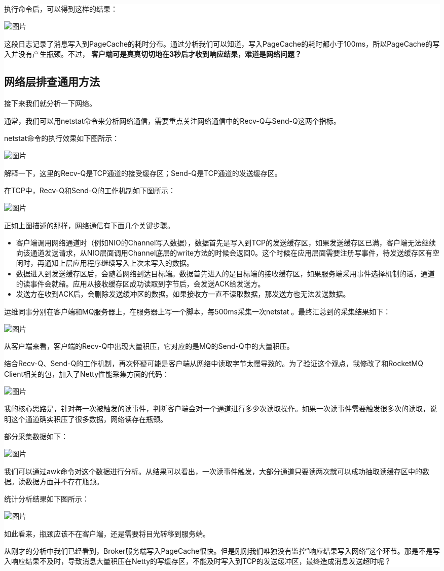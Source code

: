 执行命令后，可以得到这样的结果：

![图片](https://static001.geekbang.org/resource/image/28/41/28e8dcd57b18b1db9cd562796e923341.png?wh=1077x226)

这段日志记录了消息写入到PageCache的耗时分布。通过分析我们可以知道，写入PageCache的耗时都小于100ms，所以PageCache的写入并没有产生瓶颈。不过， **客户端可是真真切切地在3秒后才收到响应结果，难道是网络问题？**

## 网络层排查通用方法

接下来我们就分析一下网络。

通常，我们可以用netstat命令来分析网络通信，需要重点关注网络通信中的Recv-Q与Send-Q这两个指标。

netstat命令的执行效果如下图所示：

![图片](https://static001.geekbang.org/resource/image/b3/75/b395b317544c3961c064985027026a75.png?wh=1077x244)

解释一下，这里的Recv-Q是TCP通道的接受缓存区；Send-Q是TCP通道的发送缓存区。

在TCP中，Recv-Q和Send-Q的工作机制如下图所示：

![图片](https://static001.geekbang.org/resource/image/a0/1b/a0f374d6e43cf7aaeb950fc6ec634f1b.jpg?wh=1920x736)

正如上图描述的那样，网络通信有下面几个关键步骤。

- 客户端调用网络通道时（例如NIO的Channel写入数据），数据首先是写入到TCP的发送缓存区，如果发送缓存区已满，客户端无法继续向该通道发送请求，从NIO层面调用Channel底层的write方法的时候会返回0。这个时候在应用层面需要注册写事件，待发送缓存区有空闲时，再通知上层应用程序继续写入上次未写入的数据。
- 数据进入到发送缓存区后，会随着网络到达目标端。数据首先进入的是目标端的接收缓存区，如果服务端采用事件选择机制的话，通道的读事件会就绪。应用从接收缓存区成功读取到字节后，会发送ACK给发送方。
- 发送方在收到ACK后，会删除发送缓冲区的数据。如果接收方一直不读取数据，那发送方也无法发送数据。

运维同事分别在客户端和MQ服务器上，在服务器上写一个脚本，每500ms采集一次netstat 。最终汇总到的采集结果如下：

![图片](https://static001.geekbang.org/resource/image/d2/bc/d2663e95c03913273d319eece0baaabc.png?wh=1075x234)

从客户端来看，客户端的Recv-Q中出现大量积压，它对应的是MQ的Send-Q中的大量积压。

结合Recv-Q、Send-Q的工作机制，再次怀疑可能是客户端从网络中读取字节太慢导致的。为了验证这个观点，我修改了和RocketMQ Client相关的包，加入了Netty性能采集方面的代码：

![图片](https://static001.geekbang.org/resource/image/7c/4d/7c7ac37cae929419c65f4327cfbdb14d.png?wh=856x530)

我的核心思路是，针对每一次被触发的读事件，判断客户端会对一个通道进行多少次读取操作。如果一次读事件需要触发很多次的读取，说明这个通道确实积压了很多数据，网络读存在瓶颈。

部分采集数据如下：

![图片](https://static001.geekbang.org/resource/image/53/95/5374ce040ff2a31e2b7ce6e565762f95.png?wh=1058x102)

我们可以通过awk命令对这个数据进行分析。从结果可以看出，一次读事件触发，大部分通道只要读两次就可以成功抽取读缓存区中的数据。读数据方面并不存在瓶颈。

统计分析结果如下图所示：

![图片](https://static001.geekbang.org/resource/image/38/ff/38c60d07ce3ff424c69e81de77dc8eff.png?wh=673x173)

如此看来，瓶颈应该不在客户端，还是需要将目光转移到服务端。

从刚才的分析中我们已经看到，Broker服务端写入PageCache很快。但是刚刚我们唯独没有监控“响应结果写入网络”这个环节。那是不是写入响应结果不及时，导致消息大量积压在Netty的写缓存区，不能及时写入到TCP的发送缓冲区，最终造成消息发送超时呢？
